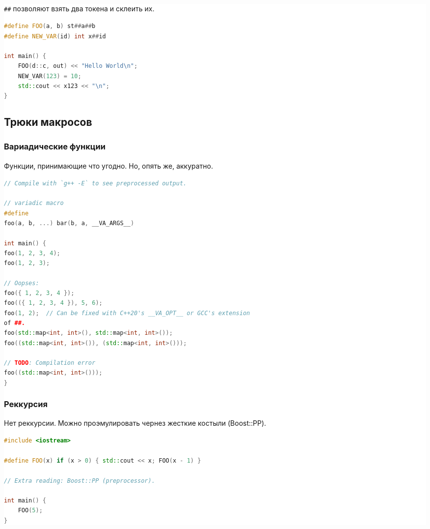 `##` позволяют взять два токена и склеить их.

```cpp
#define FOO(a, b) st##a##b
#define NEW_VAR(id) int x##id

int main() {
    FOO(d::c, out) << "Hello World\n";
    NEW_VAR(123) = 10;
    std::cout << x123 << "\n";
}
```

## Трюки макросов

### Вариадические функции

Функции, принимающие что угодно. Но, опять же, аккуратно.

```cpp
// Compile with `g++ -E` to see preprocessed output.

// variadic macro
#define
foo(a, b, ...) bar(b, a, __VA_ARGS__)

int main() {
foo(1, 2, 3, 4);
foo(1, 2, 3);

// Oopses:
foo({ 1, 2, 3, 4 });
foo(({ 1, 2, 3, 4 }), 5, 6);
foo(1, 2);  // Can be fixed with C++20's __VA_OPT__ or GCC's extension 
of ##.
foo(std::map<int, int>(), std::map<int, int>());
foo((std::map<int, int>()), (std::map<int, int>()));

// TODO: Compilation error
foo((std::map<int, int>()));
}
```

### Реккурсия

Нет реккурсии. Можно проэмулировать чернез жесткие костыли (Boost::PP).

```cpp
#include <iostream>

#define FOO(x) if (x > 0) { std::cout << x; FOO(x - 1) }

// Extra reading: Boost::PP (preprocessor).

int main() {
    FOO(5);
}
```
